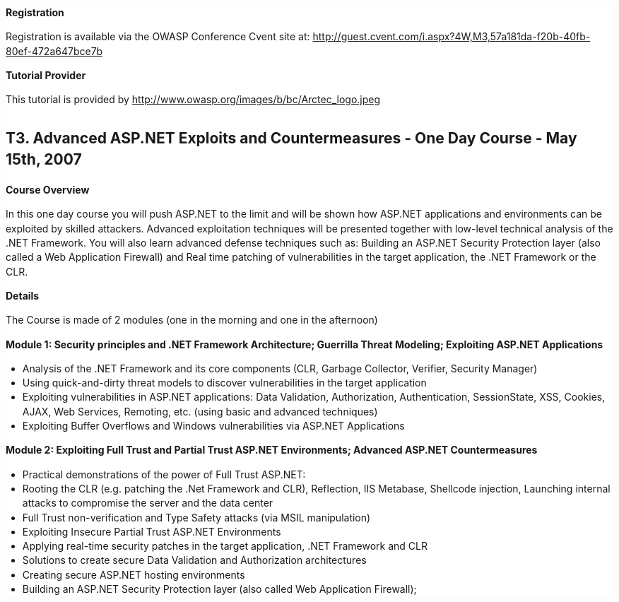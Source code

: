 **Registration**

Registration is available via the OWASP Conference Cvent site at:
<http://guest.cvent.com/i.aspx?4W,M3,57a181da-f20b-40fb-80ef-472a647bce7b>

**Tutorial Provider**

This tutorial is provided by
[<http://www.owasp.org/images/b/bc/Arctec_logo.jpeg>](http://www.arctecgroup.net)

## T3. Advanced ASP.NET Exploits and Countermeasures - One Day Course - May 15th, 2007

**Course Overview**

In this one day course you will push ASP.NET to the limit and will be
shown how ASP.NET applications and environments can be exploited by
skilled attackers. Advanced exploitation techniques will be presented
together with low-level technical analysis of the .NET Framework. You
will also learn advanced defense techniques such as: Building an ASP.NET
Security Protection layer (also called a Web Application Firewall) and
Real time patching of vulnerabilities in the target application, the
.NET Framework or the CLR.

**Details**

The Course is made of 2 modules (one in the morning and one in the
afternoon)

**Module 1: Security principles and .NET Framework Architecture;
Guerrilla Threat Modeling; Exploiting ASP.NET Applications**

  - Analysis of the .NET Framework and its core components (CLR, Garbage
    Collector, Verifier, Security Manager)
  - Using quick-and-dirty threat models to discover vulnerabilities in
    the target application
  - Exploiting vulnerabilities in ASP.NET applications: Data Validation,
    Authorization, Authentication, SessionState, XSS, Cookies, AJAX, Web
    Services, Remoting, etc. (using basic and advanced techniques)
  - Exploiting Buffer Overflows and Windows vulnerabilities via ASP.NET
    Applications

**Module 2: Exploiting Full Trust and Partial Trust ASP.NET
Environments; Advanced ASP.NET Countermeasures**

  - Practical demonstrations of the power of Full Trust ASP.NET:
  - Rooting the CLR (e.g. patching the .Net Framework and CLR),
    Reflection, IIS Metabase, Shellcode injection, Launching internal
    attacks to compromise the server and the data center
  - Full Trust non-verification and Type Safety attacks (via MSIL
    manipulation)
  - Exploiting Insecure Partial Trust ASP.NET Environments
  - Applying real-time security patches in the target application, .NET
    Framework and CLR
  - Solutions to create secure Data Validation and Authorization
    architectures
  - Creating secure ASP.NET hosting environments
  - Building an ASP.NET Security Protection layer (also called Web
    Application Firewall);
